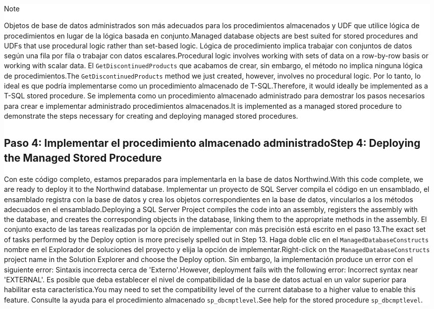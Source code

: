 > [!NOTE]
> <span data-ttu-id="b3022-226">Objetos de base de datos administrados son más adecuados para los procedimientos almacenados y UDF que utilice lógica de procedimientos en lugar de la lógica basada en conjunto.</span><span class="sxs-lookup"><span data-stu-id="b3022-226">Managed database objects are best suited for stored procedures and UDFs that use procedural logic rather than set-based logic.</span></span> <span data-ttu-id="b3022-227">Lógica de procedimiento implica trabajar con conjuntos de datos según una fila por fila o trabajar con datos escalares.</span><span class="sxs-lookup"><span data-stu-id="b3022-227">Procedural logic involves working with sets of data on a row-by-row basis or working with scalar data.</span></span> <span data-ttu-id="b3022-228">El `GetDiscontinuedProducts` que acabamos de crear, sin embargo, el método no implica ninguna lógica de procedimientos.</span><span class="sxs-lookup"><span data-stu-id="b3022-228">The `GetDiscontinuedProducts` method we just created, however, involves no procedural logic.</span></span> <span data-ttu-id="b3022-229">Por lo tanto, lo ideal es que podría implementarse como un procedimiento almacenado de T-SQL.</span><span class="sxs-lookup"><span data-stu-id="b3022-229">Therefore, it would ideally be implemented as a T-SQL stored procedure.</span></span> <span data-ttu-id="b3022-230">Se implementa como un procedimiento almacenado administrado para demostrar los pasos necesarios para crear e implementar administrado procedimientos almacenados.</span><span class="sxs-lookup"><span data-stu-id="b3022-230">It is implemented as a managed stored procedure to demonstrate the steps necessary for creating and deploying managed stored procedures.</span></span>

## <a name="step-4-deploying-the-managed-stored-procedure"></a><span data-ttu-id="b3022-231">Paso 4: Implementar el procedimiento almacenado administrado</span><span class="sxs-lookup"><span data-stu-id="b3022-231">Step 4: Deploying the Managed Stored Procedure</span></span>

<span data-ttu-id="b3022-232">Con este código completo, estamos preparados para implementarla en la base de datos Northwind.</span><span class="sxs-lookup"><span data-stu-id="b3022-232">With this code complete, we are ready to deploy it to the Northwind database.</span></span> <span data-ttu-id="b3022-233">Implementar un proyecto de SQL Server compila el código en un ensamblado, el ensamblado registra con la base de datos y crea los objetos correspondientes en la base de datos, vincularlos a los métodos adecuados en el ensamblado.</span><span class="sxs-lookup"><span data-stu-id="b3022-233">Deploying a SQL Server Project compiles the code into an assembly, registers the assembly with the database, and creates the corresponding objects in the database, linking them to the appropriate methods in the assembly.</span></span> <span data-ttu-id="b3022-234">El conjunto exacto de las tareas realizadas por la opción de implementar con más precisión está escrito en el paso 13.</span><span class="sxs-lookup"><span data-stu-id="b3022-234">The exact set of tasks performed by the Deploy option is more precisely spelled out in Step 13.</span></span> <span data-ttu-id="b3022-235">Haga doble clic en el `ManagedDatabaseConstructs` nombre en el Explorador de soluciones del proyecto y elija la opción de implementar.</span><span class="sxs-lookup"><span data-stu-id="b3022-235">Right-click on the `ManagedDatabaseConstructs` project name in the Solution Explorer and choose the Deploy option.</span></span> <span data-ttu-id="b3022-236">Sin embargo, la implementación produce un error con el siguiente error: Sintaxis incorrecta cerca de 'Externo'.</span><span class="sxs-lookup"><span data-stu-id="b3022-236">However, deployment fails with the following error: Incorrect syntax near 'EXTERNAL'.</span></span> <span data-ttu-id="b3022-237">Es posible que deba establecer el nivel de compatibilidad de la base de datos actual en un valor superior para habilitar esta característica.</span><span class="sxs-lookup"><span data-stu-id="b3022-237">You may need to set the compatibility level of the current database to a higher value to enable this feature.</span></span> <span data-ttu-id="b3022-238">Consulte la ayuda para el procedimiento almacenado `sp_dbcmptlevel`.</span><span class="sxs-lookup"><span data-stu-id="b3022-238">See help for the stored procedure `sp_dbcmptlevel`.</span></span>
